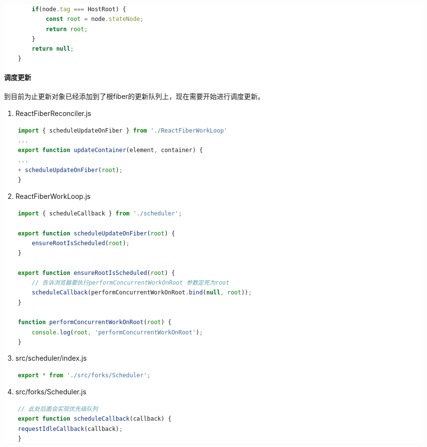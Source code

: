 ```js
        if(node.tag === HostRoot) {
            const root = node.stateNode;
            return root;
        }
        return null;
    }

```

#### 调度更新

到目前为止更新对象已经添加到了根fiber的更新队列上，现在需要开始进行调度更新。

1. ReactFiberReconciler.js
```js
    import { scheduleUpdateOnFiber } from './ReactFiberWorkLoop'
    ...
    export function updateContainer(element, container) {
    ...
    + scheduleUpdateOnFiber(root);
    }

```

2. ReactFiberWorkLoop.js
```js
    import { scheduleCallback } from './scheduler';

    export function scheduleUpdateOnFiber(root) {
        ensureRootIsScheduled(root);
    }

    export function ensureRootIsScheduled(root) {
        // 告诉浏览器要执行performConcurrentWorkOnRoot 参数定死为root
        scheduleCallback(performConcurrentWorkOnRoot.bind(null, root));
    }

    function performConcurrentWorkOnRoot(root) {
        console.log(root, 'performConcurrentWorkOnRoot');
    }
```

3. src/scheduler/index.js
```js
    export * from './src/forks/Scheduler';
```

4. src/forks/Scheduler.js
```js
    // 此处后面会实现优先级队列
    export function scheduleCallback(callback) {
    requestIdleCallback(callback);
    }
```
